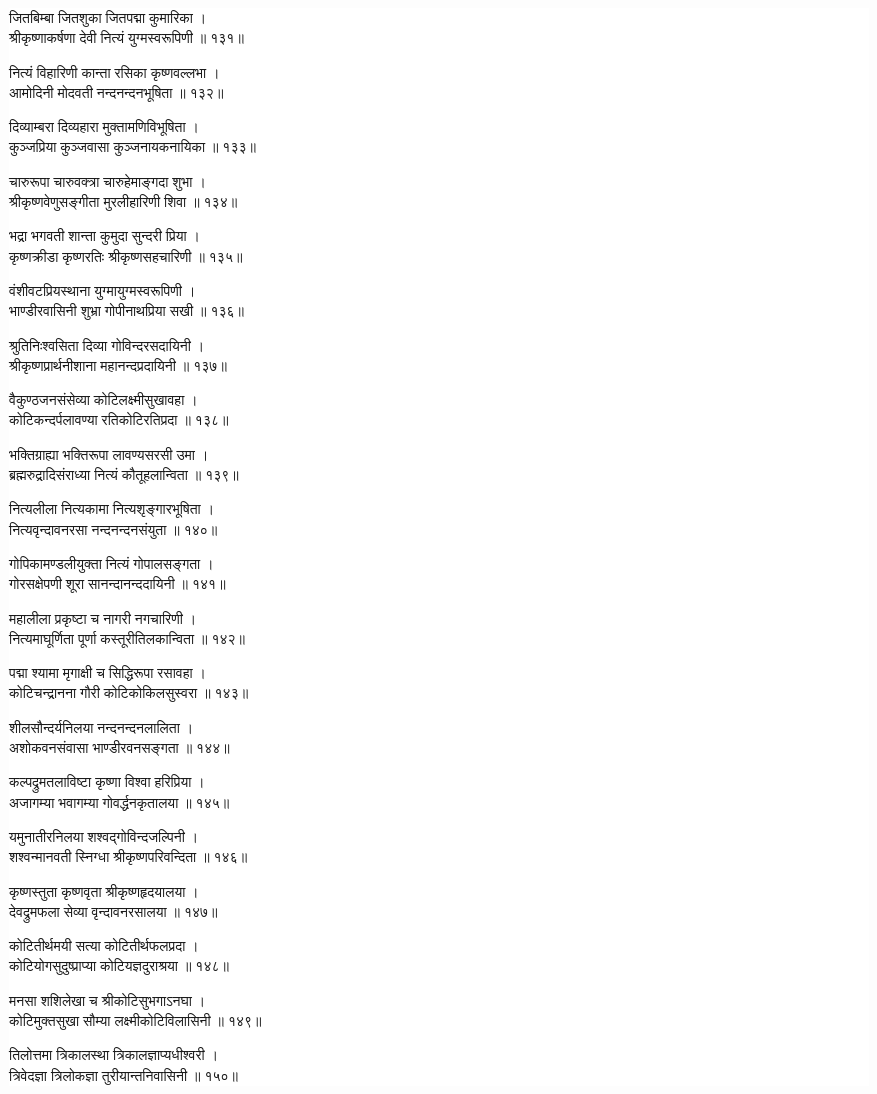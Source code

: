जितबिम्बा जितशुका जितपद्मा कुमारिका ।  
श्रीकृष्णाकर्षणा देवी नित्यं युग्मस्वरूपिणी ॥ १३१॥  
  
नित्यं विहारिणी कान्ता रसिका कृष्णवल्लभा ।  
आमोदिनी मोदवती नन्दनन्दनभूषिता ॥ १३२॥  
  
दिव्याम्बरा दिव्यहारा मुक्तामणिविभूषिता ।  
कुञ्जप्रिया कुञ्जवासा कुञ्जनायकनायिका ॥ १३३॥  
  
चारुरूपा चारुवक्त्रा चारुहेमाङ्गदा शुभा ।  
श्रीकृष्णवेणुसङ्गीता मुरलीहारिणी शिवा ॥ १३४॥  
  
भद्रा भगवती शान्ता कुमुदा सुन्दरी प्रिया ।  
कृष्णक्रीडा कृष्णरतिः श्रीकृष्णसहचारिणी ॥ १३५॥  
  
वंशीवटप्रियस्थाना युग्मायुग्मस्वरूपिणी ।  
भाण्डीरवासिनी शुभ्रा गोपीनाथप्रिया सखी ॥ १३६॥  
  
श्रुतिनिःश्वसिता दिव्या गोविन्दरसदायिनी ।  
श्रीकृष्णप्रार्थनीशाना महानन्दप्रदायिनी ॥ १३७॥  
  
वैकुण्ठजनसंसेव्या कोटिलक्ष्मीसुखावहा ।  
कोटिकन्दर्पलावण्या रतिकोटिरतिप्रदा ॥ १३८॥  
  
भक्तिग्राह्या भक्तिरूपा लावण्यसरसी उमा ।  
ब्रह्मरुद्रादिसंराध्या नित्यं कौतूहलान्विता ॥ १३९॥  
  
नित्यलीला नित्यकामा नित्यशृङ्गारभूषिता ।  
नित्यवृन्दावनरसा नन्दनन्दनसंयुता ॥ १४०॥  
  
गोपिकामण्डलीयुक्ता नित्यं गोपालसङ्गता ।  
गोरसक्षेपणी शूरा सानन्दानन्ददायिनी ॥ १४१॥  
  
महालीला प्रकृष्टा च नागरी नगचारिणी ।  
नित्यमाघूर्णिता पूर्णा कस्तूरीतिलकान्विता ॥ १४२॥  
  
पद्मा श्यामा मृगाक्षी च सिद्धिरूपा रसावहा ।  
कोटिचन्द्रानना गौरी कोटिकोकिलसुस्वरा ॥ १४३॥  
  
शीलसौन्दर्यनिलया नन्दनन्दनलालिता ।  
अशोकवनसंवासा भाण्डीरवनसङ्गता ॥ १४४॥  
  
कल्पद्रुमतलाविष्टा कृष्णा विश्वा हरिप्रिया ।  
अजागम्या भवागम्या गोवर्द्धनकृतालया ॥ १४५॥  
  
यमुनातीरनिलया शश्वद्गोविन्दजल्पिनी ।  
शश्वन्मानवती स्निग्धा श्रीकृष्णपरिवन्दिता ॥ १४६॥  
  
कृष्णस्तुता कृष्णवृता श्रीकृष्णहृदयालया ।  
देवद्रुमफला सेव्या वृन्दावनरसालया ॥ १४७॥  
  
कोटितीर्थमयी सत्या कोटितीर्थफलप्रदा ।  
कोटियोगसुदुष्प्राप्या कोटियज्ञदुराश्रया ॥ १४८॥  
  
मनसा शशिलेखा च श्रीकोटिसुभगाऽनघा ।  
कोटिमुक्तसुखा सौम्या लक्ष्मीकोटिविलासिनी ॥ १४९॥  
  
तिलोत्तमा त्रिकालस्था त्रिकालज्ञाप्यधीश्वरी ।  
त्रिवेदज्ञा त्रिलोकज्ञा तुरीयान्तनिवासिनी ॥ १५०॥  
  